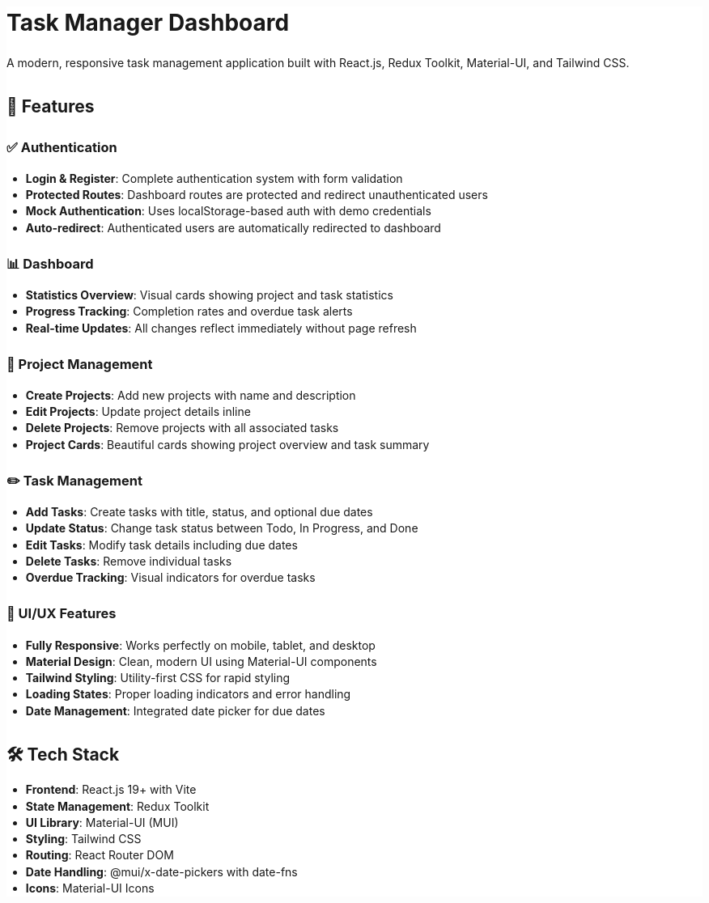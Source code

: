 # Task Manager Dashboard

A modern, responsive task management application built with React.js, Redux Toolkit, Material-UI, and Tailwind CSS.

## 🚀 Features

### ✅ Authentication
- **Login & Register**: Complete authentication system with form validation
- **Protected Routes**: Dashboard routes are protected and redirect unauthenticated users
- **Mock Authentication**: Uses localStorage-based auth with demo credentials
- **Auto-redirect**: Authenticated users are automatically redirected to dashboard

### 📊 Dashboard
- **Statistics Overview**: Visual cards showing project and task statistics
- **Progress Tracking**: Completion rates and overdue task alerts
- **Real-time Updates**: All changes reflect immediately without page refresh

### 🎯 Project Management
- **Create Projects**: Add new projects with name and description
- **Edit Projects**: Update project details inline
- **Delete Projects**: Remove projects with all associated tasks
- **Project Cards**: Beautiful cards showing project overview and task summary

### ✏️ Task Management
- **Add Tasks**: Create tasks with title, status, and optional due dates
- **Update Status**: Change task status between Todo, In Progress, and Done
- **Edit Tasks**: Modify task details including due dates
- **Delete Tasks**: Remove individual tasks
- **Overdue Tracking**: Visual indicators for overdue tasks

### 🎨 UI/UX Features
- **Fully Responsive**: Works perfectly on mobile, tablet, and desktop
- **Material Design**: Clean, modern UI using Material-UI components
- **Tailwind Styling**: Utility-first CSS for rapid styling
- **Loading States**: Proper loading indicators and error handling
- **Date Management**: Integrated date picker for due dates

## 🛠️ Tech Stack

- **Frontend**: React.js 19+ with Vite
- **State Management**: Redux Toolkit
- **UI Library**: Material-UI (MUI)
- **Styling**: Tailwind CSS
- **Routing**: React Router DOM
- **Date Handling**: @mui/x-date-pickers with date-fns
- **Icons**: Material-UI Icons
